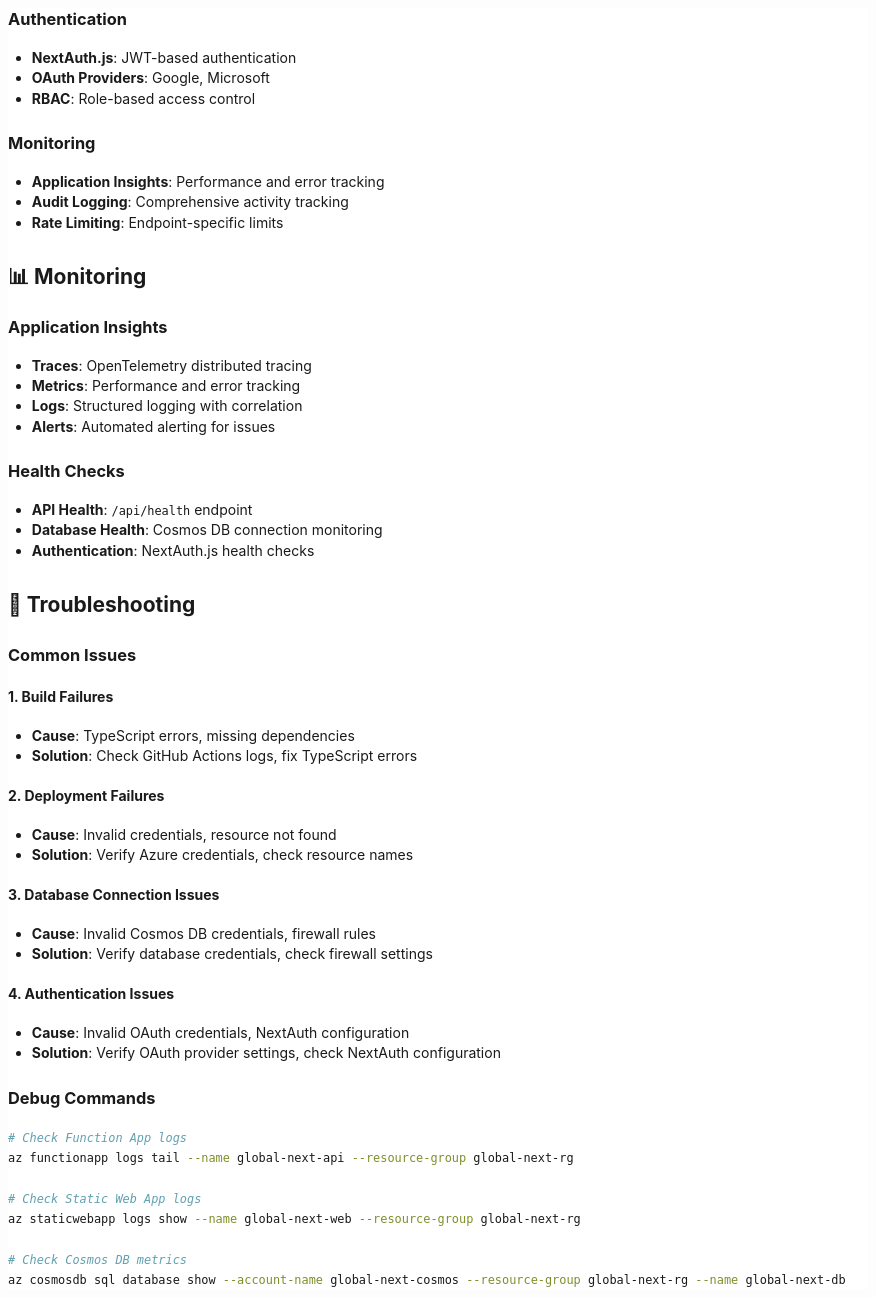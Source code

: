 ### Authentication
- **NextAuth.js**: JWT-based authentication
- **OAuth Providers**: Google, Microsoft
- **RBAC**: Role-based access control

### Monitoring
- **Application Insights**: Performance and error tracking
- **Audit Logging**: Comprehensive activity tracking
- **Rate Limiting**: Endpoint-specific limits

## 📊 Monitoring

### Application Insights
- **Traces**: OpenTelemetry distributed tracing
- **Metrics**: Performance and error tracking
- **Logs**: Structured logging with correlation
- **Alerts**: Automated alerting for issues

### Health Checks
- **API Health**: `/api/health` endpoint
- **Database Health**: Cosmos DB connection monitoring
- **Authentication**: NextAuth.js health checks

## 🔧 Troubleshooting

### Common Issues

#### 1. Build Failures
- **Cause**: TypeScript errors, missing dependencies
- **Solution**: Check GitHub Actions logs, fix TypeScript errors

#### 2. Deployment Failures
- **Cause**: Invalid credentials, resource not found
- **Solution**: Verify Azure credentials, check resource names

#### 3. Database Connection Issues
- **Cause**: Invalid Cosmos DB credentials, firewall rules
- **Solution**: Verify database credentials, check firewall settings

#### 4. Authentication Issues
- **Cause**: Invalid OAuth credentials, NextAuth configuration
- **Solution**: Verify OAuth provider settings, check NextAuth configuration

### Debug Commands

```bash
# Check Function App logs
az functionapp logs tail --name global-next-api --resource-group global-next-rg

# Check Static Web App logs
az staticwebapp logs show --name global-next-web --resource-group global-next-rg

# Check Cosmos DB metrics
az cosmosdb sql database show --account-name global-next-cosmos --resource-group global-next-rg --name global-next-db
```
